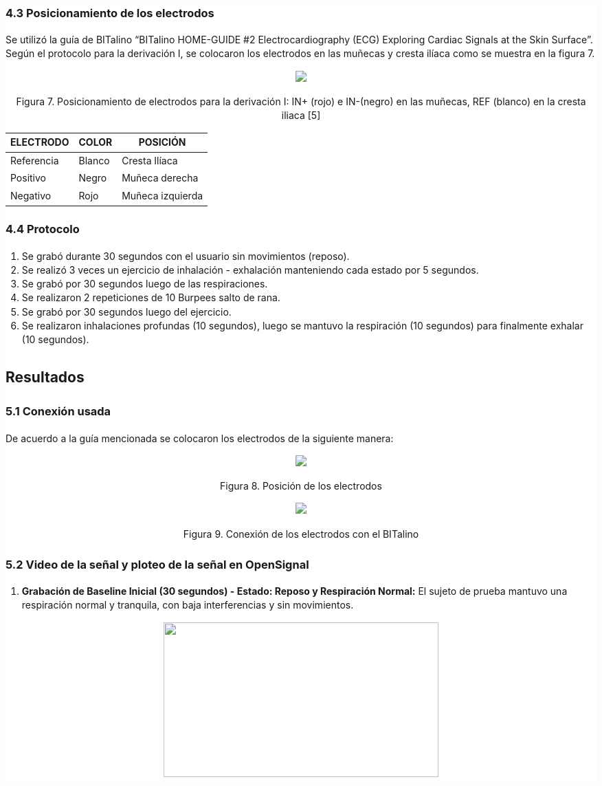 ### 4.3 Posicionamiento de los electrodos
Se utilizó la guía de BITalino “BITalino HOME-GUIDE #2 Electrocardiography (ECG) Exploring Cardiac Signals at the Skin Surface”. Según el protocolo para la derivación I, se colocaron los electrodos en las muñecas y cresta ilíaca como se muestra en la figura 7.
<div align="center">
   <img src="../../Imagenes/Lab4/Figura_7.jpeg" width="500">
    <p>Figura 7. Posicionamiento de electrodos para la derivación I: IN+ (rojo) e IN-(negro) en las muñecas, REF (blanco) en la cresta iliaca [5]
</div>
   

| ELECTRODO  | COLOR  | POSICIÓN       |
|------------|--------|----------------|
| Referencia | Blanco | Cresta Ilíaca |
| Positivo   | Negro  | Muñeca derecha|
| Negativo   | Rojo   | Muñeca izquierda|

### 4.4 Protocolo
1. Se grabó durante 30 segundos con el usuario sin movimientos (reposo).
2. Se realizó 3 veces un ejercicio de inhalación - exhalación manteniendo cada estado por 5 segundos.
3.  Se grabó por 30 segundos luego de las respiraciones.
4.  Se realizaron 2 repeticiones de 10 Burpees salto de rana.
5. Se grabó por 30 segundos luego del ejercicio.
6. Se realizaron inhalaciones profundas (10 segundos), luego se mantuvo la respiración (10 segundos) para finalmente exhalar (10 segundos).


## Resultados 
### 5.1 Conexión usada 
De acuerdo a la guía mencionada se colocaron los electrodos de la siguiente manera:
<div align="center">
   <img src="../../Imagenes/Lab4/Figura_8.jpeg" width="500">
    <p>Figura 8. Posición de los electrodos
</div>
<div align="center">
   <img src="../../Imagenes/Lab4/Figura_9.jpeg" width="500">
    <p>Figura 9. Conexión de los electrodos con el BITalino
</div>

### 5.2 Video de la señal y ploteo de la señal en OpenSignal 
1. **Grabación de Baseline Inicial (30 segundos) - Estado: Reposo y Respiración Normal:** El sujeto de prueba mantuvo una respiración normal y tranquila, con baja interferencias y sin movimientos.
<div style="text-align: center;">
  <a href="https://youtu.be/hSLyqPwil7Q">
    <img src="https://img.youtube.com/vi/hSLyqPwil7Q/mqdefault.jpg" width="400" height="225">
  </a>
</div>
